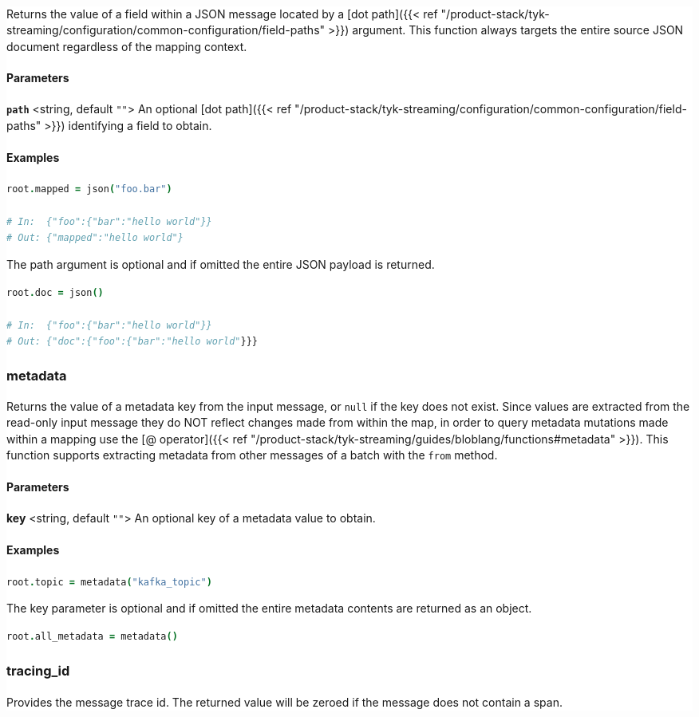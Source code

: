 Returns the value of a field within a JSON message located by a [dot path]({{< ref "/product-stack/tyk-streaming/configuration/common-configuration/field-paths" >}}) argument. This function always targets the entire source JSON document regardless of the mapping context.

#### Parameters

**`path`** &lt;string, default `""`&gt; An optional [dot path]({{< ref "/product-stack/tyk-streaming/configuration/common-configuration/field-paths" >}}) identifying a field to obtain.  

#### Examples


```coffee
root.mapped = json("foo.bar")

# In:  {"foo":{"bar":"hello world"}}
# Out: {"mapped":"hello world"}
```

The path argument is optional and if omitted the entire JSON payload is returned.

```coffee
root.doc = json()

# In:  {"foo":{"bar":"hello world"}}
# Out: {"doc":{"foo":{"bar":"hello world"}}}
```

### metadata

Returns the value of a metadata key from the input message, or `null` if the key does not exist. Since values are extracted from the read-only input message they do NOT reflect changes made from within the map, in order to query metadata mutations made within a mapping use the [@ operator]({{< ref "/product-stack/tyk-streaming/guides/bloblang/functions#metadata" >}}). This function supports extracting metadata from other messages of a batch with the `from` method.

#### Parameters

**key** &lt;string, default `""`&gt; An optional key of a metadata value to obtain.  

#### Examples

```coffee
root.topic = metadata("kafka_topic")
```

The key parameter is optional and if omitted the entire metadata contents are returned as an object.

```coffee
root.all_metadata = metadata()
```

### tracing_id

Provides the message trace id. The returned value will be zeroed if the message does not contain a span.

